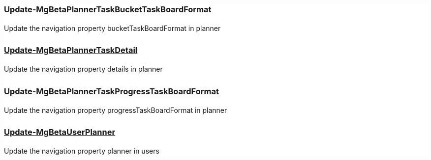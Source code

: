 ### [Update-MgBetaPlannerTaskBucketTaskBoardFormat](Update-MgBetaPlannerTaskBucketTaskBoardFormat.md)
Update the navigation property bucketTaskBoardFormat in planner

### [Update-MgBetaPlannerTaskDetail](Update-MgBetaPlannerTaskDetail.md)
Update the navigation property details in planner

### [Update-MgBetaPlannerTaskProgressTaskBoardFormat](Update-MgBetaPlannerTaskProgressTaskBoardFormat.md)
Update the navigation property progressTaskBoardFormat in planner

### [Update-MgBetaUserPlanner](Update-MgBetaUserPlanner.md)
Update the navigation property planner in users

